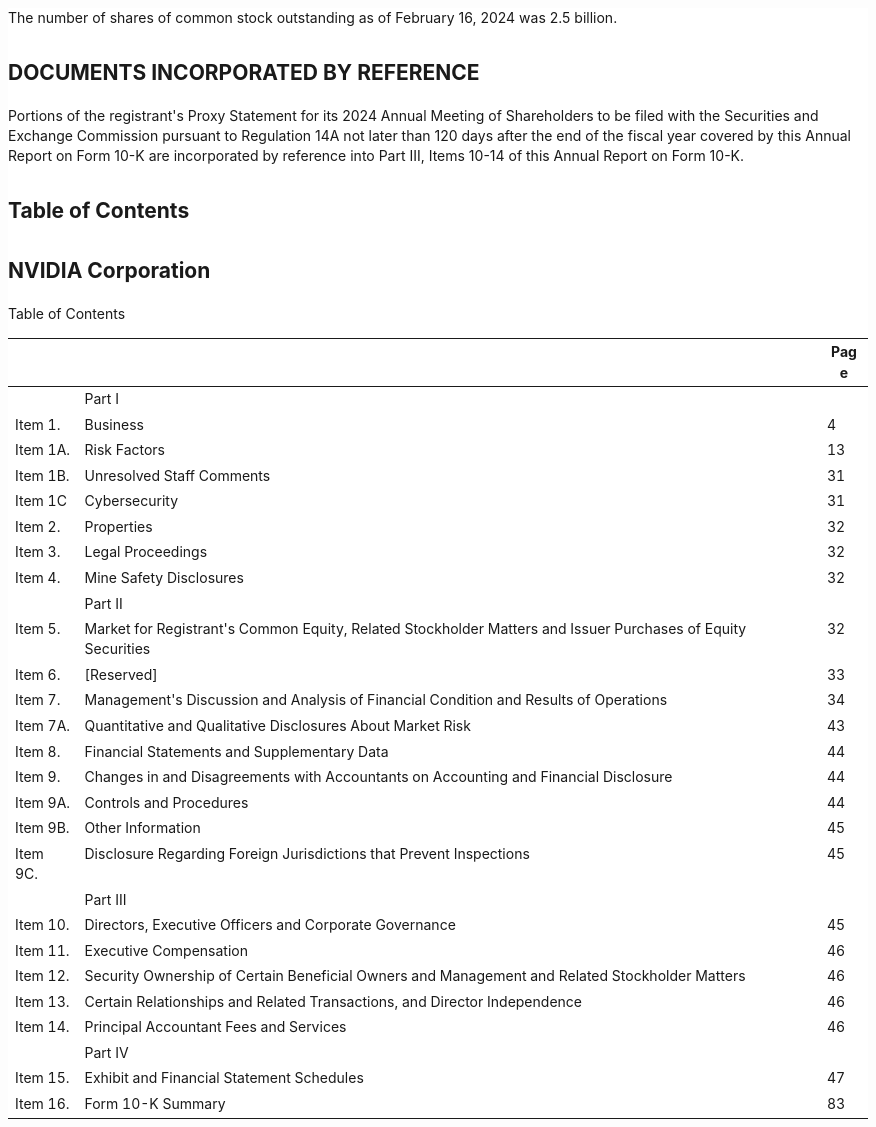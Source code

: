 The number of shares of common stock outstanding as of February 16, 2024 was 2.5 billion.

## DOCUMENTS INCORPORATED BY REFERENCE

Portions of the registrant's Proxy Statement for its 2024 Annual Meeting of Shareholders to be filed with the Securities and Exchange Commission pursuant to Regulation 14A not later than 120 days after the end of the fiscal year covered by this Annual Report on Form 10-K are incorporated by reference into Part III, Items 10-14 of this Annual Report on Form 10-K.

## Table of Contents

## NVIDIA Corporation

Table of Contents

|            |                                                                                                              | Page   |
|------------|--------------------------------------------------------------------------------------------------------------|--------|
|            | Part I                                                                                                       |        |
| Item 1.    | Business                                                                                                     | 4      |
| Item 1A.   | Risk Factors                                                                                                 | 13     |
| Item 1B.   | Unresolved Staff Comments                                                                                    | 31     |
| Item 1C    | Cybersecurity                                                                                                | 31     |
| Item 2.    | Properties                                                                                                   | 32     |
| Item 3.    | Legal Proceedings                                                                                            | 32     |
| Item 4.    | Mine Safety Disclosures                                                                                      | 32     |
|            | Part II                                                                                                      |        |
| Item 5.    | Market for Registrant's Common Equity, Related Stockholder Matters and Issuer Purchases of Equity Securities | 32     |
| Item 6.    | [Reserved]                                                                                                   | 33     |
| Item 7.    | Management's Discussion and Analysis of Financial Condition and Results of Operations                        | 34     |
| Item 7A.   | Quantitative and Qualitative Disclosures About Market Risk                                                   | 43     |
| Item 8.    | Financial Statements and Supplementary Data                                                                  | 44     |
| Item 9.    | Changes in and Disagreements with Accountants on Accounting and Financial Disclosure                         | 44     |
| Item 9A.   | Controls and Procedures                                                                                      | 44     |
| Item 9B.   | Other Information                                                                                            | 45     |
| Item 9C.   | Disclosure Regarding Foreign Jurisdictions that Prevent Inspections                                          | 45     |
|            | Part III                                                                                                     |        |
| Item 10.   | Directors, Executive Officers and Corporate Governance                                                       | 45     |
| Item 11.   | Executive Compensation                                                                                       | 46     |
| Item 12.   | Security Ownership of Certain Beneficial Owners and Management and Related Stockholder Matters               | 46     |
| Item 13.   | Certain Relationships and Related Transactions, and Director Independence                                    | 46     |
| Item 14.   | Principal Accountant Fees and Services                                                                       | 46     |
|            | Part IV                                                                                                      |        |
| Item 15.   | Exhibit and Financial Statement Schedules                                                                    | 47     |
| Item 16.   | Form 10-K Summary                                                                                            | 83     |
